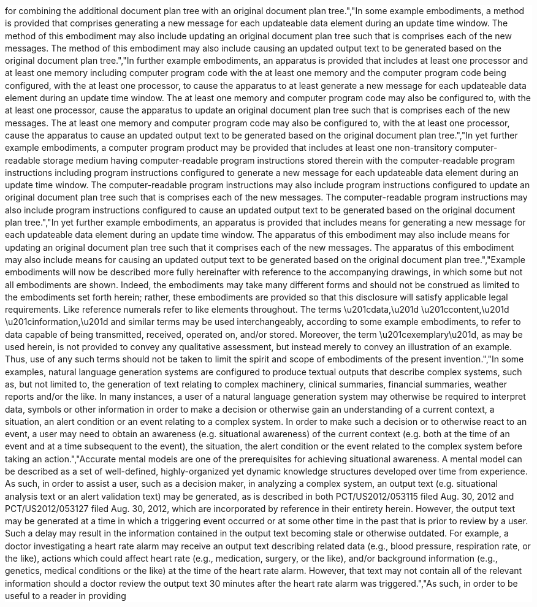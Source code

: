 for combining the additional document plan tree with an original document plan tree.","In some example embodiments, a method is provided that comprises generating a new message for each updateable data element during an update time window. The method of this embodiment may also include updating an original document plan tree such that is comprises each of the new messages. The method of this embodiment may also include causing an updated output text to be generated based on the original document plan tree.","In further example embodiments, an apparatus is provided that includes at least one processor and at least one memory including computer program code with the at least one memory and the computer program code being configured, with the at least one processor, to cause the apparatus to at least generate a new message for each updateable data element during an update time window. The at least one memory and computer program code may also be configured to, with the at least one processor, cause the apparatus to update an original document plan tree such that is comprises each of the new messages. The at least one memory and computer program code may also be configured to, with the at least one processor, cause the apparatus to cause an updated output text to be generated based on the original document plan tree.","In yet further example embodiments, a computer program product may be provided that includes at least one non-transitory computer-readable storage medium having computer-readable program instructions stored therein with the computer-readable program instructions including program instructions configured to generate a new message for each updateable data element during an update time window. The computer-readable program instructions may also include program instructions configured to update an original document plan tree such that is comprises each of the new messages. The computer-readable program instructions may also include program instructions configured to cause an updated output text to be generated based on the original document plan tree.","In yet further example embodiments, an apparatus is provided that includes means for generating a new message for each updateable data element during an update time window. The apparatus of this embodiment may also include means for updating an original document plan tree such that it comprises each of the new messages. The apparatus of this embodiment may also include means for causing an updated output text to be generated based on the original document plan tree.","Example embodiments will now be described more fully hereinafter with reference to the accompanying drawings, in which some but not all embodiments are shown. Indeed, the embodiments may take many different forms and should not be construed as limited to the embodiments set forth herein; rather, these embodiments are provided so that this disclosure will satisfy applicable legal requirements. Like reference numerals refer to like elements throughout. The terms \u201cdata,\u201d \u201ccontent,\u201d \u201cinformation,\u201d and similar terms may be used interchangeably, according to some example embodiments, to refer to data capable of being transmitted, received, operated on, and\/or stored. Moreover, the term \u201cexemplary\u201d, as may be used herein, is not provided to convey any qualitative assessment, but instead merely to convey an illustration of an example. Thus, use of any such terms should not be taken to limit the spirit and scope of embodiments of the present invention.","In some examples, natural language generation systems are configured to produce textual outputs that describe complex systems, such as, but not limited to, the generation of text relating to complex machinery, clinical summaries, financial summaries, weather reports and\/or the like. In many instances, a user of a natural language generation system may otherwise be required to interpret data, symbols or other information in order to make a decision or otherwise gain an understanding of a current context, a situation, an alert condition or an event relating to a complex system. In order to make such a decision or to otherwise react to an event, a user may need to obtain an awareness (e.g. situational awareness) of the current context (e.g. both at the time of an event and at a time subsequent to the event), the situation, the alert condition or the event related to the complex system before taking an action.","Accurate mental models are one of the prerequisites for achieving situational awareness. A mental model can be described as a set of well-defined, highly-organized yet dynamic knowledge structures developed over time from experience. As such, in order to assist a user, such as a decision maker, in analyzing a complex system, an output text (e.g. situational analysis text or an alert validation text) may be generated, as is described in both PCT\/US2012\/053115 filed Aug. 30, 2012 and PCT\/US2012\/053127 filed Aug. 30, 2012, which are incorporated by reference in their entirety herein. However, the output text may be generated at a time in which a triggering event occurred or at some other time in the past that is prior to review by a user. Such a delay may result in the information contained in the output text becoming stale or otherwise outdated. For example, a doctor investigating a heart rate alarm may receive an output text describing related data (e.g., blood pressure, respiration rate, or the like), actions which could affect heart rate (e.g., medication, surgery, or the like), and\/or background information (e.g., genetics, medical conditions or the like) at the time of the heart rate alarm. However, that text may not contain all of the relevant information should a doctor review the output text 30 minutes after the heart rate alarm was triggered.","As such, in order to be useful to a reader in providing